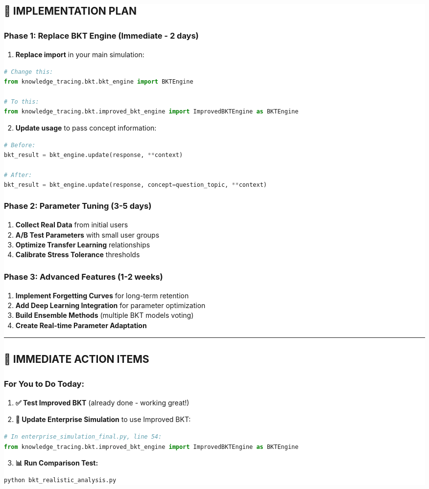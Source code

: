 ## 🔧 **IMPLEMENTATION PLAN**

### **Phase 1: Replace BKT Engine (Immediate - 2 days)**

1. **Replace import** in your main simulation:
```python
# Change this:
from knowledge_tracing.bkt.bkt_engine import BKTEngine

# To this:
from knowledge_tracing.bkt.improved_bkt_engine import ImprovedBKTEngine as BKTEngine
```

2. **Update usage** to pass concept information:
```python
# Before:
bkt_result = bkt_engine.update(response, **context)

# After:
bkt_result = bkt_engine.update(response, concept=question_topic, **context)
```

### **Phase 2: Parameter Tuning (3-5 days)**

1. **Collect Real Data** from initial users
2. **A/B Test Parameters** with small user groups
3. **Optimize Transfer Learning** relationships
4. **Calibrate Stress Tolerance** thresholds

### **Phase 3: Advanced Features (1-2 weeks)**

1. **Implement Forgetting Curves** for long-term retention
2. **Add Deep Learning Integration** for parameter optimization
3. **Build Ensemble Methods** (multiple BKT models voting)
4. **Create Real-time Parameter Adaptation**

---

## 🎯 **IMMEDIATE ACTION ITEMS**

### **For You to Do Today:**

1. **✅ Test Improved BKT** (already done - working great!)

2. **🔄 Update Enterprise Simulation** to use Improved BKT:
```python
# In enterprise_simulation_final.py, line 54:
from knowledge_tracing.bkt.improved_bkt_engine import ImprovedBKTEngine as BKTEngine
```

3. **📊 Run Comparison Test:**
```bash
python bkt_realistic_analysis.py
```
